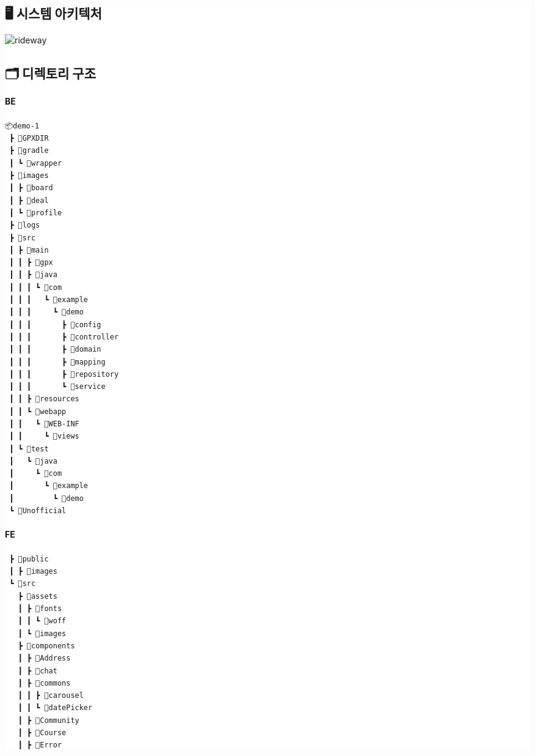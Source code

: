 


## 🖥 시스템 아키텍처

![rideway](/uploads/3068ed0f41324c7ca580a98606e3279c/rideway.png)


## 🗂️ 디렉토리 구조

#### BE
```
📦demo-1
 ┣ 📂GPXDIR
 ┣ 📂gradle
 ┃ ┗ 📂wrapper
 ┣ 📂images
 ┃ ┣ 📂board
 ┃ ┣ 📂deal
 ┃ ┗ 📂profile
 ┣ 📂logs
 ┣ 📂src
 ┃ ┣ 📂main
 ┃ ┃ ┣ 📂gpx
 ┃ ┃ ┣ 📂java
 ┃ ┃ ┃ ┗ 📂com
 ┃ ┃ ┃   ┗ 📂example
 ┃ ┃ ┃     ┗ 📂demo
 ┃ ┃ ┃       ┣ 📂config
 ┃ ┃ ┃       ┣ 📂controller
 ┃ ┃ ┃       ┣ 📂domain
 ┃ ┃ ┃       ┣ 📂mapping
 ┃ ┃ ┃       ┣ 📂repository
 ┃ ┃ ┃       ┗ 📂service
 ┃ ┃ ┣ 📂resources
 ┃ ┃ ┗ 📂webapp
 ┃ ┃   ┗ 📂WEB-INF
 ┃ ┃     ┗ 📂views
 ┃ ┗ 📂test
 ┃   ┗ 📂java
 ┃     ┗ 📂com
 ┃       ┗ 📂example
 ┃         ┗ 📂demo
 ┗ 📂Unofficial
```


#### FE
```
 ┣ 📂public
 ┃ ┣ 📂images
 ┗ 📂src
   ┣ 📂assets
   ┃ ┣ 📂fonts
   ┃ ┃ ┗ 📂woff
   ┃ ┗ 📂images
   ┣ 📂components
   ┃ ┣ 📂Address
   ┃ ┣ 📂chat
   ┃ ┣ 📂commons
   ┃ ┃ ┣ 📂carousel
   ┃ ┃ ┗ 📂datePicker
   ┃ ┣ 📂Community
   ┃ ┣ 📂Course
   ┃ ┣ 📂Error
```